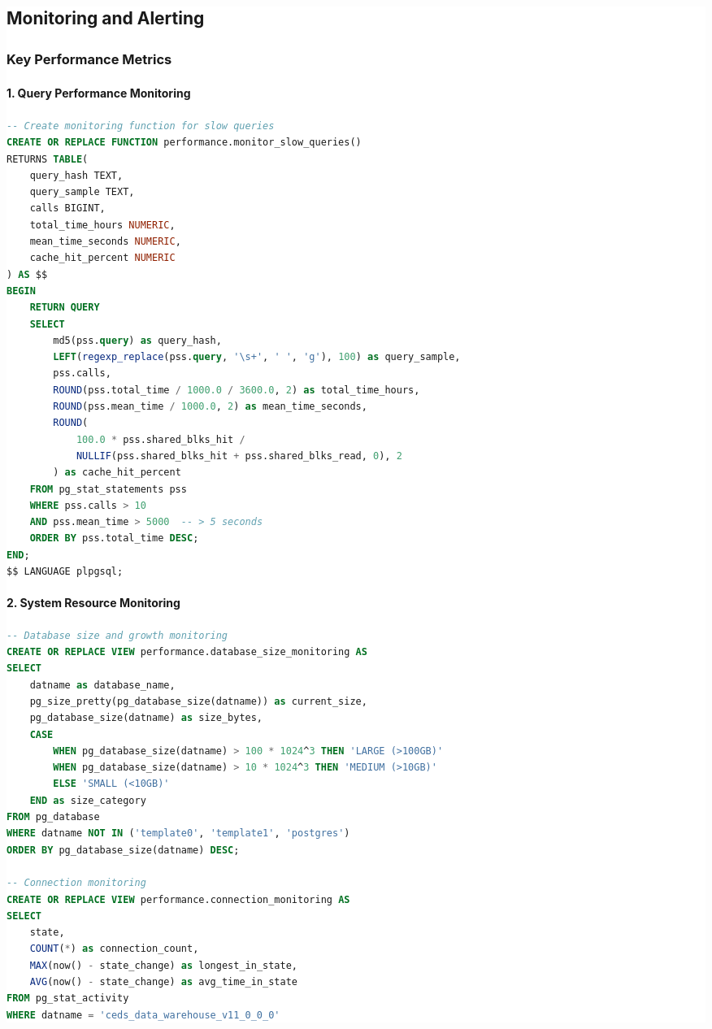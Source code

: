 ## Monitoring and Alerting

### Key Performance Metrics

#### 1. **Query Performance Monitoring**

```sql
-- Create monitoring function for slow queries
CREATE OR REPLACE FUNCTION performance.monitor_slow_queries()
RETURNS TABLE(
    query_hash TEXT,
    query_sample TEXT,
    calls BIGINT,
    total_time_hours NUMERIC,
    mean_time_seconds NUMERIC,
    cache_hit_percent NUMERIC
) AS $$
BEGIN
    RETURN QUERY
    SELECT 
        md5(pss.query) as query_hash,
        LEFT(regexp_replace(pss.query, '\s+', ' ', 'g'), 100) as query_sample,
        pss.calls,
        ROUND(pss.total_time / 1000.0 / 3600.0, 2) as total_time_hours,
        ROUND(pss.mean_time / 1000.0, 2) as mean_time_seconds,
        ROUND(
            100.0 * pss.shared_blks_hit / 
            NULLIF(pss.shared_blks_hit + pss.shared_blks_read, 0), 2
        ) as cache_hit_percent
    FROM pg_stat_statements pss
    WHERE pss.calls > 10
    AND pss.mean_time > 5000  -- > 5 seconds
    ORDER BY pss.total_time DESC;
END;
$$ LANGUAGE plpgsql;
```

#### 2. **System Resource Monitoring**

```sql
-- Database size and growth monitoring
CREATE OR REPLACE VIEW performance.database_size_monitoring AS
SELECT 
    datname as database_name,
    pg_size_pretty(pg_database_size(datname)) as current_size,
    pg_database_size(datname) as size_bytes,
    CASE 
        WHEN pg_database_size(datname) > 100 * 1024^3 THEN 'LARGE (>100GB)'
        WHEN pg_database_size(datname) > 10 * 1024^3 THEN 'MEDIUM (>10GB)'
        ELSE 'SMALL (<10GB)'
    END as size_category
FROM pg_database
WHERE datname NOT IN ('template0', 'template1', 'postgres')
ORDER BY pg_database_size(datname) DESC;

-- Connection monitoring  
CREATE OR REPLACE VIEW performance.connection_monitoring AS
SELECT 
    state,
    COUNT(*) as connection_count,
    MAX(now() - state_change) as longest_in_state,
    AVG(now() - state_change) as avg_time_in_state
FROM pg_stat_activity
WHERE datname = 'ceds_data_warehouse_v11_0_0_0'
```